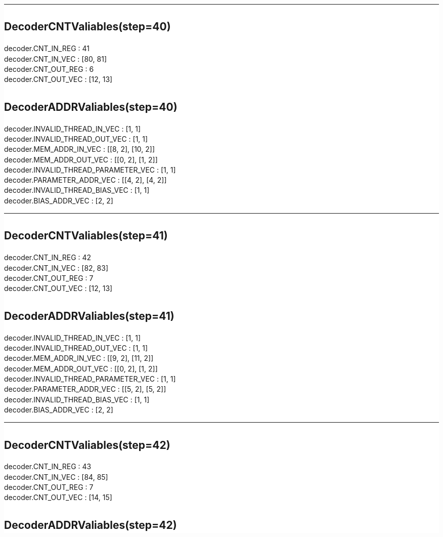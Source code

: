 ***

## DecoderCNTValiables(step=40)  

decoder.CNT_IN_REG : 41  
decoder.CNT_IN_VEC : [80, 81]  
decoder.CNT_OUT_REG : 6  
decoder.CNT_OUT_VEC : [12, 13]  

## DecoderADDRValiables(step=40)  

decoder.INVALID_THREAD_IN_VEC : [1, 1]  
decoder.INVALID_THREAD_OUT_VEC : [1, 1]  
decoder.MEM_ADDR_IN_VEC : [[8, 2], [10, 2]]  
decoder.MEM_ADDR_OUT_VEC : [[0, 2], [1, 2]]  
decoder.INVALID_THREAD_PARAMETER_VEC : [1, 1]  
decoder.PARAMETER_ADDR_VEC : [[4, 2], [4, 2]]  
decoder.INVALID_THREAD_BIAS_VEC : [1, 1]  
decoder.BIAS_ADDR_VEC : [2, 2]  

***

## DecoderCNTValiables(step=41)  

decoder.CNT_IN_REG : 42  
decoder.CNT_IN_VEC : [82, 83]  
decoder.CNT_OUT_REG : 7  
decoder.CNT_OUT_VEC : [12, 13]  

## DecoderADDRValiables(step=41)  

decoder.INVALID_THREAD_IN_VEC : [1, 1]  
decoder.INVALID_THREAD_OUT_VEC : [1, 1]  
decoder.MEM_ADDR_IN_VEC : [[9, 2], [11, 2]]  
decoder.MEM_ADDR_OUT_VEC : [[0, 2], [1, 2]]  
decoder.INVALID_THREAD_PARAMETER_VEC : [1, 1]  
decoder.PARAMETER_ADDR_VEC : [[5, 2], [5, 2]]  
decoder.INVALID_THREAD_BIAS_VEC : [1, 1]  
decoder.BIAS_ADDR_VEC : [2, 2]  

***

## DecoderCNTValiables(step=42)  

decoder.CNT_IN_REG : 43  
decoder.CNT_IN_VEC : [84, 85]  
decoder.CNT_OUT_REG : 7  
decoder.CNT_OUT_VEC : [14, 15]  

## DecoderADDRValiables(step=42)  

